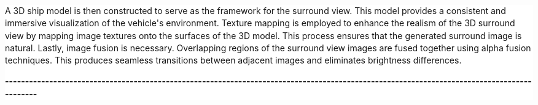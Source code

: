 A 3D ship model is then constructed to serve as the framework for the surround view. This model provides a consistent and immersive visualization of the vehicle's environment. Texture mapping is employed to enhance the realism of the 3D surround view by mapping image textures onto the surfaces of the 3D model. This process ensures that the generated surround image is natural. Lastly, image fusion is necessary. Overlapping regions of the surround view images are fused together using alpha fusion techniques. This produces seamless transitions between adjacent images and eliminates brightness differences.

**-------------------------------------------------------------------------------------------------------------------------------------------**
